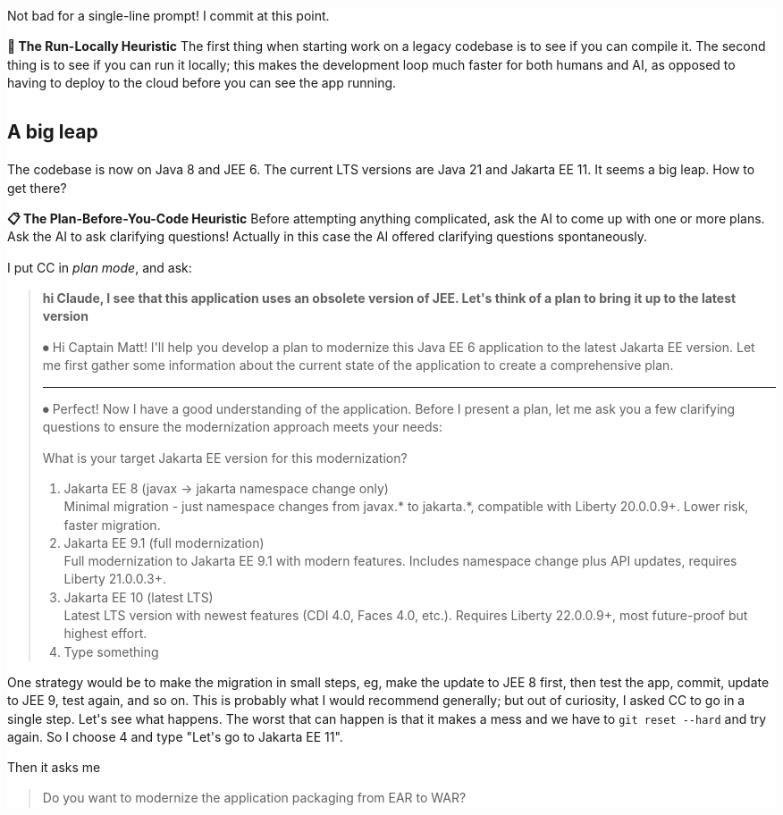 Not bad for a single-line prompt!  I commit at this point.

**🏃 The Run-Locally Heuristic** The first thing when starting work on a legacy codebase is to see if you can compile it. The second thing is to see if you can run it locally; this makes the development loop much faster for both humans and AI, as opposed to having to deploy to the cloud before you can see the app running.


## A big leap

The codebase is now on Java 8 and JEE 6.  The current LTS versions are Java 21 and Jakarta EE 11. It seems a big leap. How to get there?

**📋 The Plan-Before-You-Code Heuristic** Before attempting anything complicated, ask the AI to come up with one or more plans. Ask the AI to ask clarifying questions! Actually in this case the AI offered clarifying questions spontaneously.

I put CC in *plan mode*, and ask:

<blockquote>
  <b>hi Claude, I see that this application uses an obsolete version of JEE.  Let's think of a plan to bring it up to the latest version </b>


⏺ Hi Captain Matt! I'll help you develop a plan to modernize this Java EE 6 application to the latest Jakarta EE version. Let me first gather some information about the current  state of the application to create a comprehensive plan.

* * *

⏺ Perfect! Now I have a good understanding of the application. Before I present a plan, let me ask you a few clarifying questions to ensure the modernization approach meets your   needs:

What is your target Jakarta EE version for this modernization?

1. Jakarta EE 8 (javax → jakarta namespace change only)<br>
  Minimal migration - just namespace changes from javax.* to jakarta.*, compatible with Liberty 20.0.0.9+. Lower risk, faster migration.
2. Jakarta EE 9.1 (full modernization)<br>
  Full modernization to Jakarta EE 9.1 with modern features. Includes namespace change plus API updates, requires Liberty 21.0.0.3+.
3. Jakarta EE 10 (latest LTS)<br>
  Latest LTS version with newest features (CDI 4.0, Faces 4.0, etc.). Requires Liberty 22.0.0.9+, most future-proof but highest effort.
4. Type something
</blockquote>

One strategy would be to make the migration in small steps, eg, make the update to JEE 8 first, then test the app, commit, update to JEE 9, test again, and so on.  This is probably what I would recommend generally; but out of curiosity, I asked CC to go in a single step.  Let's see what happens.  The worst that can happen is that it makes a mess and we have to `git reset --hard` and try again.  So I choose 4 and type "Let's go to Jakarta EE 11".

Then it asks me

<blockquote>
  Do you want to modernize the application packaging from EAR to WAR?

